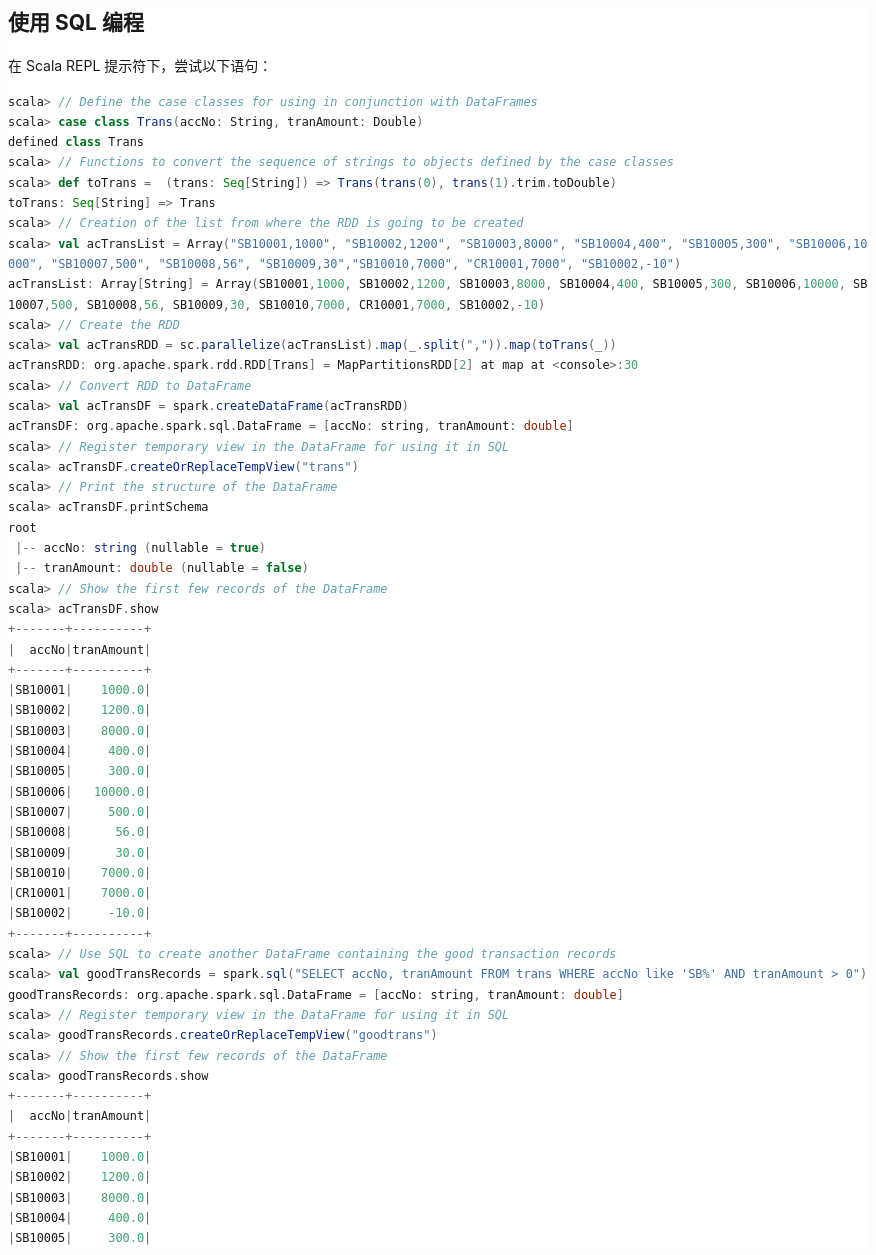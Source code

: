 ## 使用 SQL 编程

在 Scala REPL 提示符下，尝试以下语句：

```scala
scala> // Define the case classes for using in conjunction with DataFrames 
scala> case class Trans(accNo: String, tranAmount: Double) 
defined class Trans 
scala> // Functions to convert the sequence of strings to objects defined by the case classes 
scala> def toTrans =  (trans: Seq[String]) => Trans(trans(0), trans(1).trim.toDouble) 
toTrans: Seq[String] => Trans 
scala> // Creation of the list from where the RDD is going to be created 
scala> val acTransList = Array("SB10001,1000", "SB10002,1200", "SB10003,8000", "SB10004,400", "SB10005,300", "SB10006,10000", "SB10007,500", "SB10008,56", "SB10009,30","SB10010,7000", "CR10001,7000", "SB10002,-10") 
acTransList: Array[String] = Array(SB10001,1000, SB10002,1200, SB10003,8000, SB10004,400, SB10005,300, SB10006,10000, SB10007,500, SB10008,56, SB10009,30, SB10010,7000, CR10001,7000, SB10002,-10) 
scala> // Create the RDD 
scala> val acTransRDD = sc.parallelize(acTransList).map(_.split(",")).map(toTrans(_)) 
acTransRDD: org.apache.spark.rdd.RDD[Trans] = MapPartitionsRDD[2] at map at <console>:30 
scala> // Convert RDD to DataFrame 
scala> val acTransDF = spark.createDataFrame(acTransRDD) 
acTransDF: org.apache.spark.sql.DataFrame = [accNo: string, tranAmount: double] 
scala> // Register temporary view in the DataFrame for using it in SQL 
scala> acTransDF.createOrReplaceTempView("trans") 
scala> // Print the structure of the DataFrame 
scala> acTransDF.printSchema 
root 
 |-- accNo: string (nullable = true) 
 |-- tranAmount: double (nullable = false) 
scala> // Show the first few records of the DataFrame 
scala> acTransDF.show 
+-------+----------+ 
|  accNo|tranAmount| 
+-------+----------+ 
|SB10001|    1000.0| 
|SB10002|    1200.0| 
|SB10003|    8000.0| 
|SB10004|     400.0| 
|SB10005|     300.0| 
|SB10006|   10000.0| 
|SB10007|     500.0| 
|SB10008|      56.0| 
|SB10009|      30.0| 
|SB10010|    7000.0| 
|CR10001|    7000.0| 
|SB10002|     -10.0| 
+-------+----------+ 
scala> // Use SQL to create another DataFrame containing the good transaction records 
scala> val goodTransRecords = spark.sql("SELECT accNo, tranAmount FROM trans WHERE accNo like 'SB%' AND tranAmount > 0") 
goodTransRecords: org.apache.spark.sql.DataFrame = [accNo: string, tranAmount: double] 
scala> // Register temporary view in the DataFrame for using it in SQL 
scala> goodTransRecords.createOrReplaceTempView("goodtrans") 
scala> // Show the first few records of the DataFrame 
scala> goodTransRecords.show 
+-------+----------+ 
|  accNo|tranAmount| 
+-------+----------+ 
|SB10001|    1000.0| 
|SB10002|    1200.0| 
|SB10003|    8000.0| 
|SB10004|     400.0| 
|SB10005|     300.0| 
```